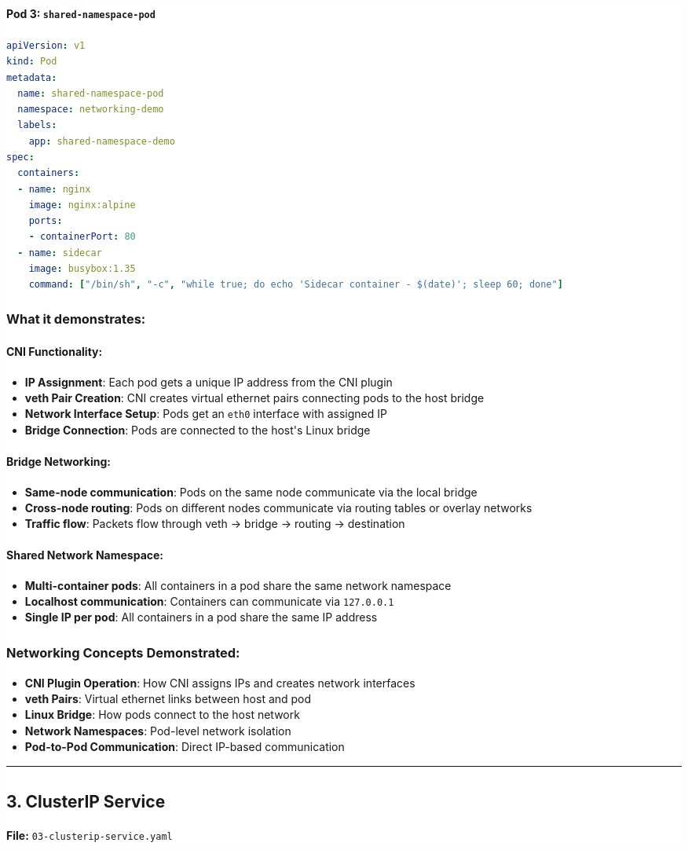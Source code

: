 #### Pod 3: `shared-namespace-pod`
```yaml
apiVersion: v1
kind: Pod
metadata:
  name: shared-namespace-pod
  namespace: networking-demo
  labels:
    app: shared-namespace-demo
spec:
  containers:
  - name: nginx
    image: nginx:alpine
    ports:
    - containerPort: 80
  - name: sidecar
    image: busybox:1.35
    command: ["/bin/sh", "-c", "while true; do echo 'Sidecar container - $(date)'; sleep 60; done"]
```

### What it demonstrates:

#### CNI Functionality:
- **IP Assignment**: Each pod gets a unique IP address from the CNI plugin
- **veth Pair Creation**: CNI creates virtual ethernet pairs connecting pods to the host bridge
- **Network Interface Setup**: Pods get an `eth0` interface with assigned IP
- **Bridge Connection**: Pods are connected to the host's Linux bridge

#### Bridge Networking:
- **Same-node communication**: Pods on the same node communicate via the local bridge
- **Cross-node routing**: Pods on different nodes communicate via routing tables or overlay networks
- **Traffic flow**: Packets flow through veth → bridge → routing → destination

#### Shared Network Namespace:
- **Multi-container pods**: All containers in a pod share the same network namespace
- **Localhost communication**: Containers can communicate via `127.0.0.1`
- **Single IP per pod**: All containers in a pod share the same IP address

### Networking Concepts Demonstrated:
- **CNI Plugin Operation**: How CNI assigns IPs and creates network interfaces
- **veth Pairs**: Virtual ethernet links between host and pod
- **Linux Bridge**: How pods connect to the host network
- **Network Namespaces**: Pod-level network isolation
- **Pod-to-Pod Communication**: Direct IP-based communication

---

## 3. ClusterIP Service

**File:** `03-clusterip-service.yaml`
